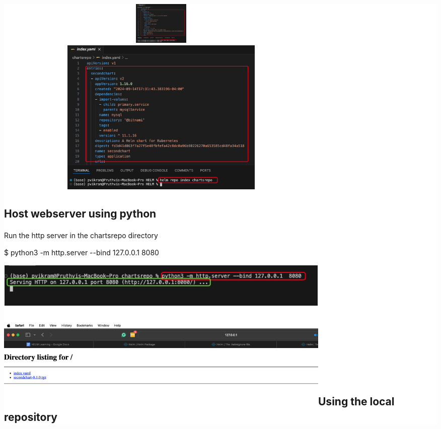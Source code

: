 <img src="img/media/image24.png" style="width:6.5in;height:0.80069in" /><img src="img/media/image24.png" style="width:6.5in;height:2.97392in" />

## Host webserver using python

Run the http server in the chartsrepo directory

\$ python3 -m http.server --bind 127.0.0.1 8080

<img src="img/media/image99.png" style="width:6.5in;height:0.83333in" />

## <img src="img/media/image81.png" style="width:6.5in;height:1.70833in" />Using the local repository
